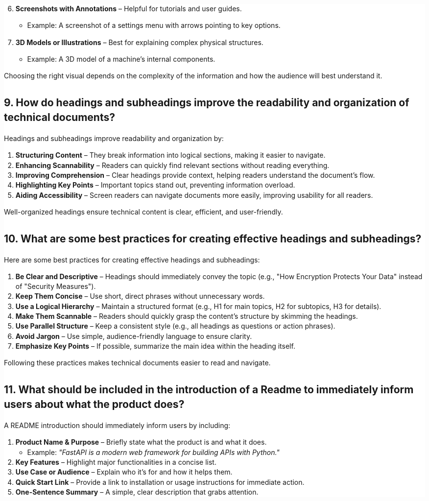 6. **Screenshots with Annotations** – Helpful for tutorials and user guides.  
   - Example: A screenshot of a settings menu with arrows pointing to key options.  

7. **3D Models or Illustrations** – Best for explaining complex physical structures.  
   - Example: A 3D model of a machine’s internal components.  

Choosing the right visual depends on the complexity of the information and how the audience will best understand it.

## 9. How do headings and subheadings improve the readability and organization of technical documents?

Headings and subheadings improve readability and organization by:  

1. **Structuring Content** – They break information into logical sections, making it easier to navigate.  
2. **Enhancing Scannability** – Readers can quickly find relevant sections without reading everything.  
3. **Improving Comprehension** – Clear headings provide context, helping readers understand the document’s flow.  
4. **Highlighting Key Points** – Important topics stand out, preventing information overload.  
5. **Aiding Accessibility** – Screen readers can navigate documents more easily, improving usability for all readers.  

Well-organized headings ensure technical content is clear, efficient, and user-friendly.

## 10. What are some best practices for creating effective headings and subheadings?

Here are some best practices for creating effective headings and subheadings:  

1. **Be Clear and Descriptive** – Headings should immediately convey the topic (e.g., "How Encryption Protects Your Data" instead of "Security Measures").  
2. **Keep Them Concise** – Use short, direct phrases without unnecessary words.  
3. **Use a Logical Hierarchy** – Maintain a structured format (e.g., H1 for main topics, H2 for subtopics, H3 for details).  
4. **Make Them Scannable** – Readers should quickly grasp the content’s structure by skimming the headings.  
5. **Use Parallel Structure** – Keep a consistent style (e.g., all headings as questions or action phrases).  
6. **Avoid Jargon** – Use simple, audience-friendly language to ensure clarity.  
7. **Emphasize Key Points** – If possible, summarize the main idea within the heading itself.  

Following these practices makes technical documents easier to read and navigate.

## 11. What should be included in the introduction of a Readme to immediately inform users about what the product does?

A README introduction should immediately inform users by including:  

1. **Product Name & Purpose** – Briefly state what the product is and what it does.  
   - Example: *"FastAPI is a modern web framework for building APIs with Python."*  
2. **Key Features** – Highlight major functionalities in a concise list.  
3. **Use Case or Audience** – Explain who it’s for and how it helps them.  
4. **Quick Start Link** – Provide a link to installation or usage instructions for immediate action.  
5. **One-Sentence Summary** – A simple, clear description that grabs attention.  
